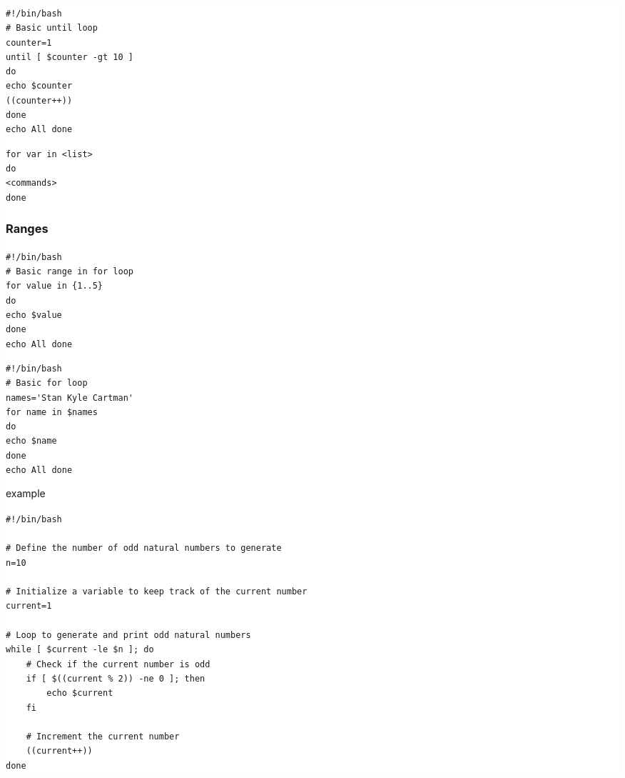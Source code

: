 

    #!/bin/bash
    # Basic until loop
    counter=1
    until [ $counter -gt 10 ]
    do
    echo $counter
    ((counter++))
    done
    echo All done




```
for var in <list>
do
<commands>
done
```

### Ranges
```
#!/bin/bash
# Basic range in for loop
for value in {1..5}
do
echo $value
done
echo All done
```

```
#!/bin/bash
# Basic for loop
names='Stan Kyle Cartman'
for name in $names
do
echo $name
done
echo All done
```


example
```
#!/bin/bash

# Define the number of odd natural numbers to generate
n=10

# Initialize a variable to keep track of the current number
current=1

# Loop to generate and print odd natural numbers
while [ $current -le $n ]; do
    # Check if the current number is odd
    if [ $((current % 2)) -ne 0 ]; then
        echo $current
    fi

    # Increment the current number
    ((current++))
done
```
